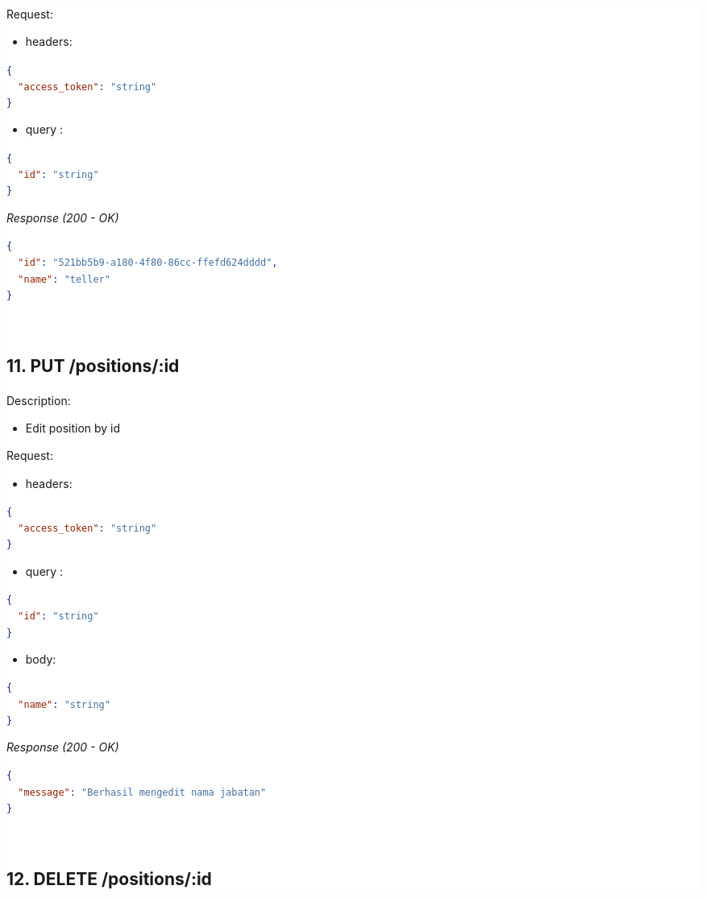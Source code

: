Request:
- headers:

```json
{
  "access_token": "string"
}
```
- query : 
```json
{
  "id": "string"
}
```

_Response (200 - OK)_

```json
{
  "id": "521bb5b9-a180-4f80-86cc-ffefd624dddd",
  "name": "teller"
}

```
&nbsp;

## 11. PUT /positions/:id

Description:

- Edit position by id

Request:
- headers:

```json
{
  "access_token": "string"
}
```

- query : 
```json
{
  "id": "string"
}
```
- body:

```json
{
  "name": "string"
}
```

_Response (200 - OK)_

```json
{
  "message": "Berhasil mengedit nama jabatan"
}

```
&nbsp;
## 12. DELETE /positions/:id
